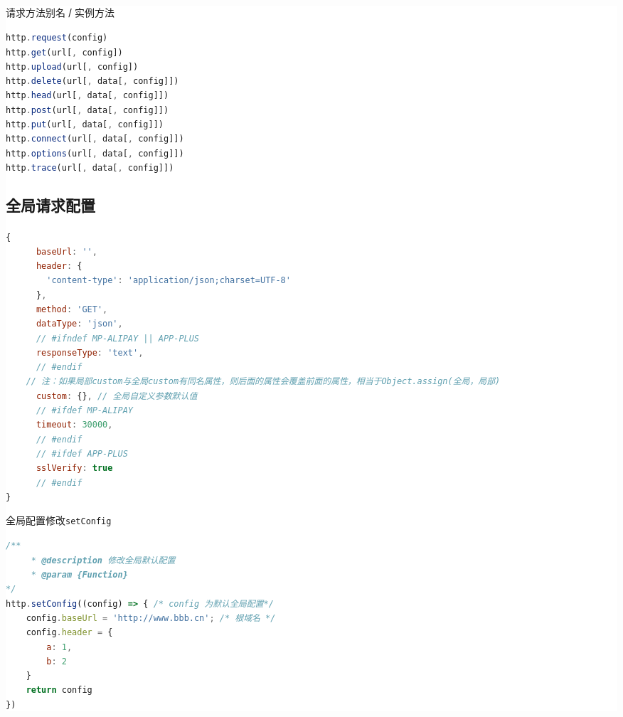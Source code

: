 请求方法别名 / 实例方法

``` javascript
http.request(config)
http.get(url[, config])
http.upload(url[, config])
http.delete(url[, data[, config]])
http.head(url[, data[, config]])
http.post(url[, data[, config]])
http.put(url[, data[, config]])
http.connect(url[, data[, config]])
http.options(url[, data[, config]])
http.trace(url[, data[, config]])
```

**全局请求配置**
--

``` javascript
{
      baseUrl: '',
      header: {
        'content-type': 'application/json;charset=UTF-8'
      },
      method: 'GET',
      dataType: 'json',
      // #ifndef MP-ALIPAY || APP-PLUS
      responseType: 'text',
      // #endif
    // 注：如果局部custom与全局custom有同名属性，则后面的属性会覆盖前面的属性，相当于Object.assign(全局，局部)
      custom: {}, // 全局自定义参数默认值
      // #ifdef MP-ALIPAY
      timeout: 30000,
      // #endif
      // #ifdef APP-PLUS
      sslVerify: true
      // #endif
}
```

全局配置修改` setConfig `

``` javascript
/**
     * @description 修改全局默认配置
     * @param {Function}   
*/
http.setConfig((config) => { /* config 为默认全局配置*/
    config.baseUrl = 'http://www.bbb.cn'; /* 根域名 */
    config.header = {
        a: 1,
        b: 2
    }
    return config
})
```
